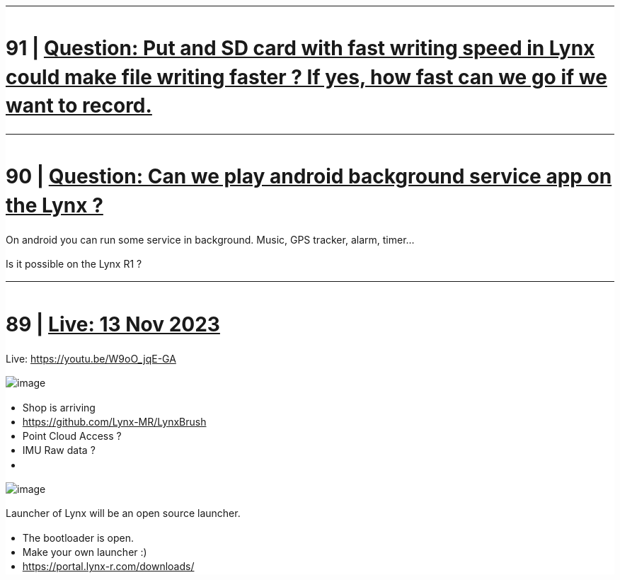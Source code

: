

  

  

-----------------------------------------  

  

# 91 | [Question: Put and SD card with fast writing speed in Lynx could make file writing faster ? If yes, how fast can we go if we want to record.](https://api.github.com/repos/EloiStree/HelloLynxR1/issues/91)  

  

   

  

-----------------------------------------  

  

# 90 | [Question: Can we play android background service app on the Lynx ?](https://api.github.com/repos/EloiStree/HelloLynxR1/issues/90)  

  

 On android you can run some service in background.
Music, GPS tracker, alarm, timer...

Is it possible on the Lynx R1 ?   

  

-----------------------------------------  

  

# 89 | [Live: 13 Nov 2023](https://api.github.com/repos/EloiStree/HelloLynxR1/issues/89)  

  

 Live: https://youtu.be/W9oO_jqE-GA

![image](https://github.com/EloiStree/HelloLynxR1/assets/20149493/b1676ebd-48cf-4b1b-a97f-18835e30deda)

- Shop is arriving
- https://github.com/Lynx-MR/LynxBrush
- Point Cloud Access  ?
- IMU Raw data ?
-

![image](https://github.com/EloiStree/HelloLynxR1/assets/20149493/36b29625-bbe1-4d50-8875-f097fd9fda65)

Launcher of Lynx will be an open source launcher.  
- The bootloader is open.  
- Make your own launcher :)
- https://portal.lynx-r.com/downloads/
